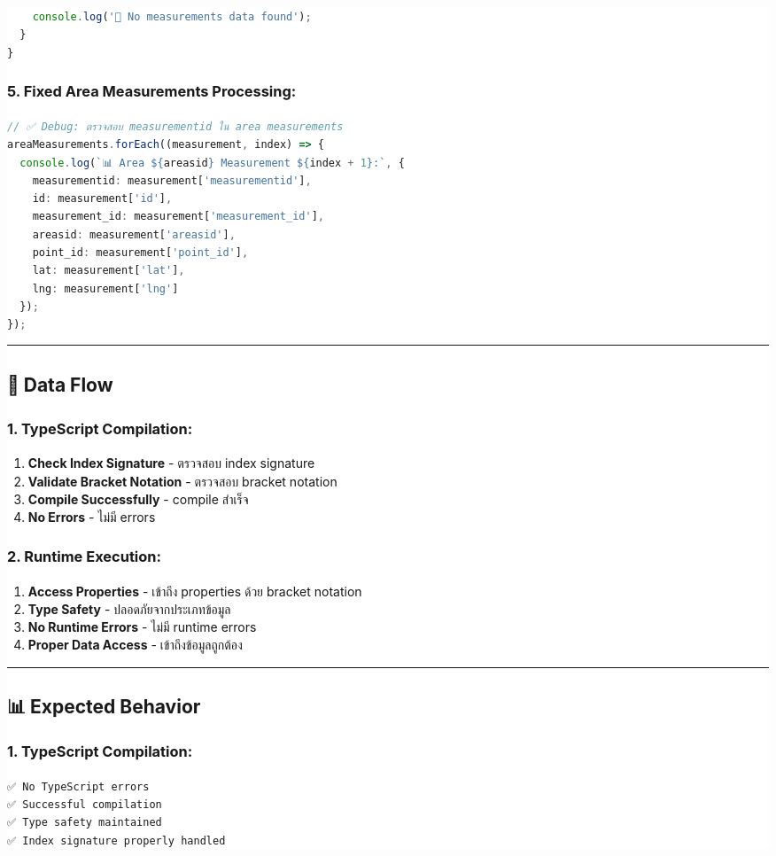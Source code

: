 ```typescript
    console.log('🧪 No measurements data found');
  }
}
```

### **5. Fixed Area Measurements Processing:**

```typescript
// ✅ Debug: ตรวจสอบ measurementid ใน area measurements
areaMeasurements.forEach((measurement, index) => {
  console.log(`📊 Area ${areasid} Measurement ${index + 1}:`, {
    measurementid: measurement['measurementid'],
    id: measurement['id'],
    measurement_id: measurement['measurement_id'],
    areasid: measurement['areasid'],
    point_id: measurement['point_id'],
    lat: measurement['lat'],
    lng: measurement['lng']
  });
});
```

---

## 🔄 Data Flow

### **1. TypeScript Compilation:**
1. **Check Index Signature** - ตรวจสอบ index signature
2. **Validate Bracket Notation** - ตรวจสอบ bracket notation
3. **Compile Successfully** - compile สำเร็จ
4. **No Errors** - ไม่มี errors

### **2. Runtime Execution:**
1. **Access Properties** - เข้าถึง properties ด้วย bracket notation
2. **Type Safety** - ปลอดภัยจากประเภทข้อมูล
3. **No Runtime Errors** - ไม่มี runtime errors
4. **Proper Data Access** - เข้าถึงข้อมูลถูกต้อง

---

## 📊 Expected Behavior

### **1. TypeScript Compilation:**
```
✅ No TypeScript errors
✅ Successful compilation
✅ Type safety maintained
✅ Index signature properly handled
```
